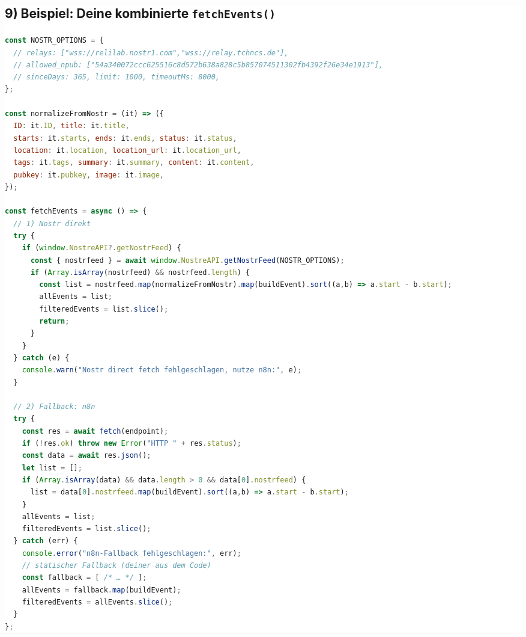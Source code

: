
## 9) Beispiel: Deine kombinierte `fetchEvents()`

```js
const NOSTR_OPTIONS = {
  // relays: ["wss://relilab.nostr1.com","wss://relay.tchncs.de"],
  // allowed_npub: ["54a340072ccc625516c8d572b638a828c5b857074511302fb4392f26e34e1913"],
  // sinceDays: 365, limit: 1000, timeoutMs: 8000,
};

const normalizeFromNostr = (it) => ({
  ID: it.ID, title: it.title,
  starts: it.starts, ends: it.ends, status: it.status,
  location: it.location, location_url: it.location_url,
  tags: it.tags, summary: it.summary, content: it.content,
  pubkey: it.pubkey, image: it.image,
});

const fetchEvents = async () => {
  // 1) Nostr direkt
  try {
    if (window.NostreAPI?.getNostrFeed) {
      const { nostrfeed } = await window.NostreAPI.getNostrFeed(NOSTR_OPTIONS);
      if (Array.isArray(nostrfeed) && nostrfeed.length) {
        const list = nostrfeed.map(normalizeFromNostr).map(buildEvent).sort((a,b) => a.start - b.start);
        allEvents = list;
        filteredEvents = list.slice();
        return;
      }
    }
  } catch (e) {
    console.warn("Nostr direct fetch fehlgeschlagen, nutze n8n:", e);
  }

  // 2) Fallback: n8n
  try {
    const res = await fetch(endpoint);
    if (!res.ok) throw new Error("HTTP " + res.status);
    const data = await res.json();
    let list = [];
    if (Array.isArray(data) && data.length > 0 && data[0].nostrfeed) {
      list = data[0].nostrfeed.map(buildEvent).sort((a,b) => a.start - b.start);
    }
    allEvents = list;
    filteredEvents = list.slice();
  } catch (err) {
    console.error("n8n-Fallback fehlgeschlagen:", err);
    // statischer Fallback (deiner aus dem Code)
    const fallback = [ /* … */ ];
    allEvents = fallback.map(buildEvent);
    filteredEvents = allEvents.slice();
  }
};
```
